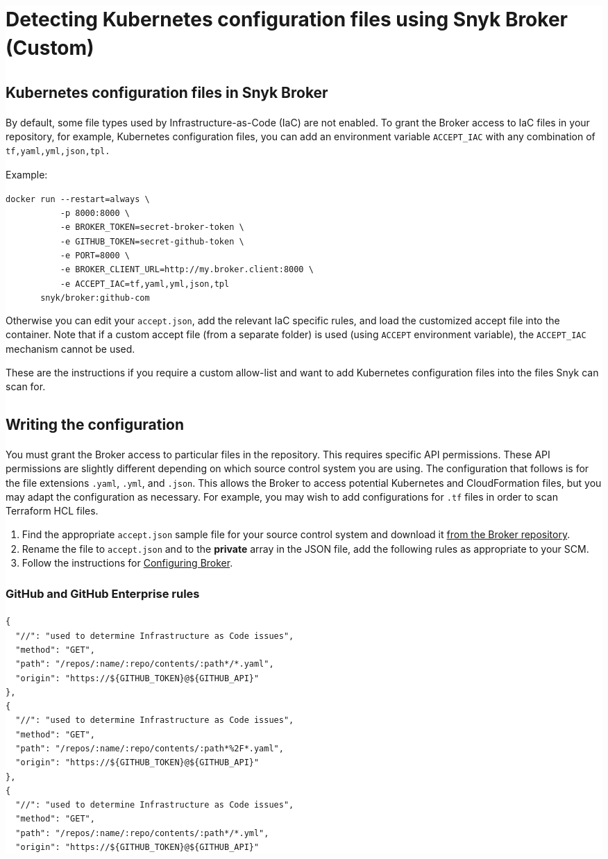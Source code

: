 # Detecting Kubernetes configuration files using Snyk Broker (Custom)

## **Kubernetes configuration files in Snyk Broker**

By default, some file types used by Infrastructure-as-Code (IaC) are not enabled. To grant the Broker access to IaC files in your repository, for example, Kubernetes configuration files, you can add an environment variable `ACCEPT_IAC` with any combination of `tf,yaml,yml,json,tpl.`

Example:

```
docker run --restart=always \
           -p 8000:8000 \
           -e BROKER_TOKEN=secret-broker-token \
           -e GITHUB_TOKEN=secret-github-token \
           -e PORT=8000 \
           -e BROKER_CLIENT_URL=http://my.broker.client:8000 \
           -e ACCEPT_IAC=tf,yaml,yml,json,tpl
       snyk/broker:github-com
```

Otherwise you can edit your `accept.json`, add the relevant IaC specific rules, and load the customized accept file into the container. Note that if a custom accept file (from a separate folder) is used (using `ACCEPT` environment variable), the `ACCEPT_IAC` mechanism cannot be used.

These are the instructions if you require a custom allow-list and want to add Kubernetes configuration files into the files Snyk can scan for.

## Writing the configuration

You must grant the Broker access to particular files in the repository. This requires specific API permissions. These API permissions are slightly different depending on which source control system you are using. The configuration that follows is for the file extensions `.yaml`, `.yml`, and `.json`. This allows the Broker to access potential Kubernetes and CloudFormation files, but you may adapt the configuration as necessary. For example, you may wish to add configurations for `.tf` files in order to scan Terraform HCL files.

1. Find the appropriate `accept.json` sample file for your source control system and download it [from the Broker repository](https://github.com/snyk/broker/tree/master/client-templates).
2. Rename the file to `accept.json` and to the **private** array in the JSON file, add the following rules as appropriate to your SCM.
3. Follow the instructions for [Configuring Broker](detecting-kubernetes-configuration-files-using-snyk-broker-custom.md#configuring-broker).

### GitHub and GitHub Enterprise rules

```
{
  "//": "used to determine Infrastructure as Code issues",
  "method": "GET",
  "path": "/repos/:name/:repo/contents/:path*/*.yaml",
  "origin": "https://${GITHUB_TOKEN}@${GITHUB_API}"
},
{
  "//": "used to determine Infrastructure as Code issues",
  "method": "GET",
  "path": "/repos/:name/:repo/contents/:path*%2F*.yaml",
  "origin": "https://${GITHUB_TOKEN}@${GITHUB_API}"
},
{
  "//": "used to determine Infrastructure as Code issues",
  "method": "GET",
  "path": "/repos/:name/:repo/contents/:path*/*.yml",
  "origin": "https://${GITHUB_TOKEN}@${GITHUB_API}"
```